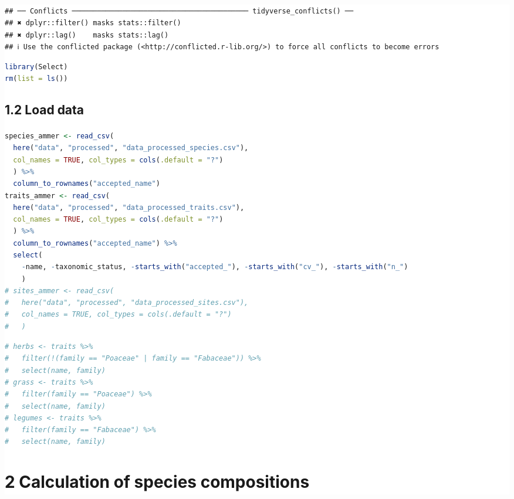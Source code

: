     ## ── Conflicts ────────────────────────────────────────── tidyverse_conflicts() ──
    ## ✖ dplyr::filter() masks stats::filter()
    ## ✖ dplyr::lag()    masks stats::lag()
    ## ℹ Use the conflicted package (<http://conflicted.r-lib.org/>) to force all conflicts to become errors

``` r
library(Select)
rm(list = ls())
```

## 1.2 Load data

``` r
species_ammer <- read_csv(
  here("data", "processed", "data_processed_species.csv"),
  col_names = TRUE, col_types = cols(.default = "?")
  ) %>%
  column_to_rownames("accepted_name")
traits_ammer <- read_csv(
  here("data", "processed", "data_processed_traits.csv"),
  col_names = TRUE, col_types = cols(.default = "?")
  ) %>%
  column_to_rownames("accepted_name") %>%
  select(
    -name, -taxonomic_status, -starts_with("accepted_"), -starts_with("cv_"), -starts_with("n_")
    )
# sites_ammer <- read_csv(
#   here("data", "processed", "data_processed_sites.csv"),
#   col_names = TRUE, col_types = cols(.default = "?")
#   )
```

``` r
# herbs <- traits %>%
#   filter(!(family == "Poaceae" | family == "Fabaceae")) %>%
#   select(name, family)
# grass <- traits %>%
#   filter(family == "Poaceae") %>%
#   select(name, family)
# legumes <- traits %>%
#   filter(family == "Fabaceae") %>%
#   select(name, family)
```

# 2 Calculation of species compositions
